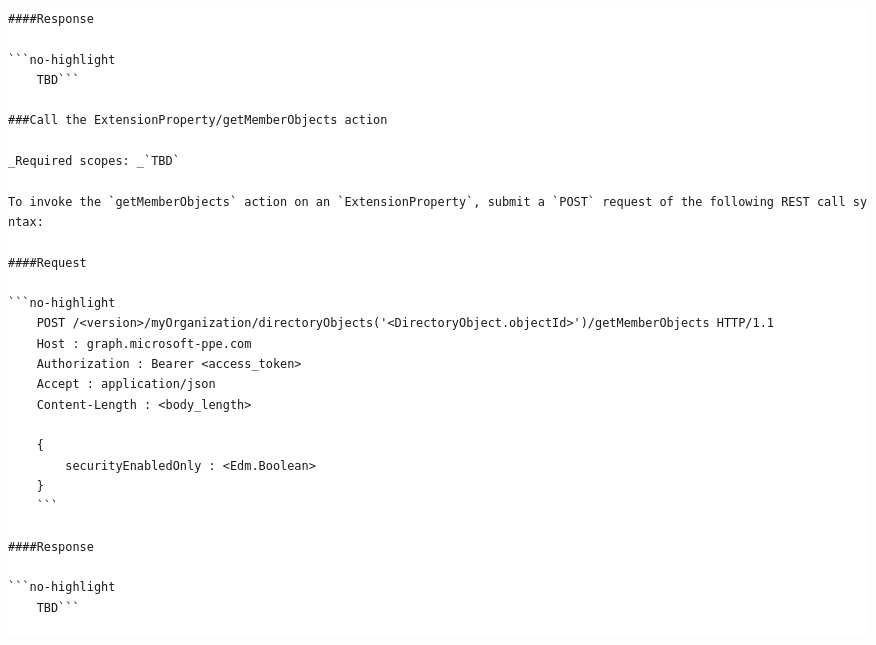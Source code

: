 ```no-highlight
####Response

```no-highlight
	TBD```

###Call the ExtensionProperty/getMemberObjects action

_Required scopes: _`TBD` 

To invoke the `getMemberObjects` action on an `ExtensionProperty`, submit a `POST` request of the following REST call syntax: 

####Request

```no-highlight
	POST /<version>/myOrganization/directoryObjects('<DirectoryObject.objectId>')/getMemberObjects HTTP/1.1
	Host : graph.microsoft-ppe.com
	Authorization : Bearer <access_token>
	Accept : application/json
	Content-Length : <body_length>
	
	{
		securityEnabledOnly : <Edm.Boolean>
	}
	```

####Response

```no-highlight
	TBD```

